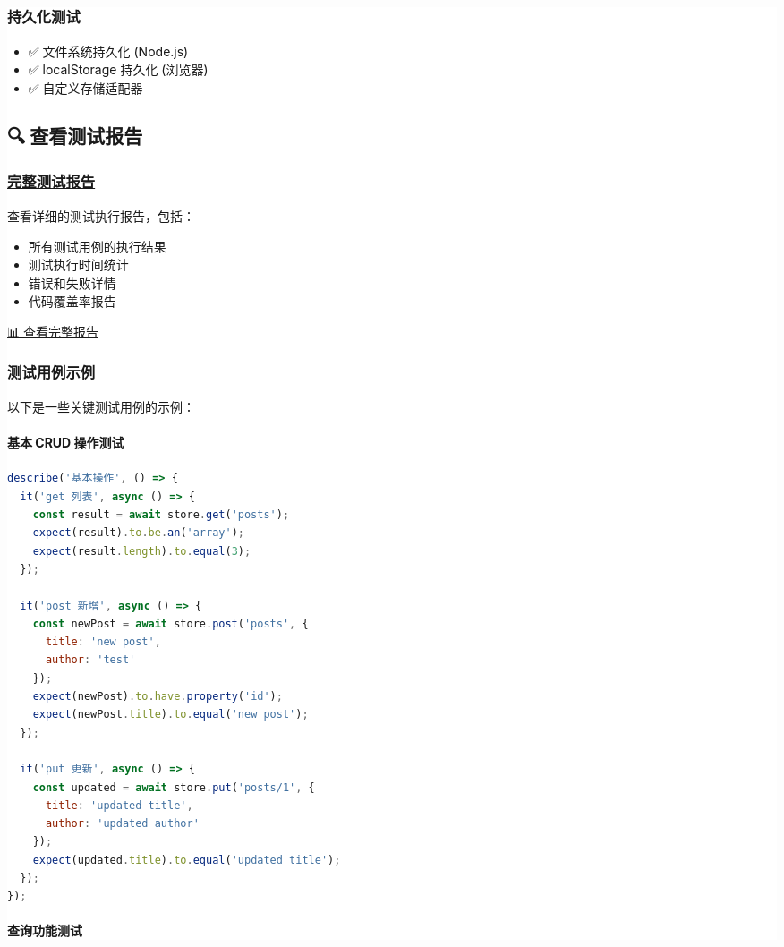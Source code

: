 ### 持久化测试
- ✅ 文件系统持久化 (Node.js)
- ✅ localStorage 持久化 (浏览器)
- ✅ 自定义存储适配器

## 🔍 查看测试报告

### [完整测试报告](/test-results/mochawesome-results.html)

查看详细的测试执行报告，包括：
- 所有测试用例的执行结果
- 测试执行时间统计
- 错误和失败详情
- 代码覆盖率报告

[📊 查看完整报告](/test-results/mochawesome-results.html)

### 测试用例示例

以下是一些关键测试用例的示例：

#### 基本 CRUD 操作测试

```javascript
describe('基本操作', () => {
  it('get 列表', async () => {
    const result = await store.get('posts');
    expect(result).to.be.an('array');
    expect(result.length).to.equal(3);
  });

  it('post 新增', async () => {
    const newPost = await store.post('posts', {
      title: 'new post',
      author: 'test'
    });
    expect(newPost).to.have.property('id');
    expect(newPost.title).to.equal('new post');
  });

  it('put 更新', async () => {
    const updated = await store.put('posts/1', {
      title: 'updated title',
      author: 'updated author'
    });
    expect(updated.title).to.equal('updated title');
  });
});
```

#### 查询功能测试
